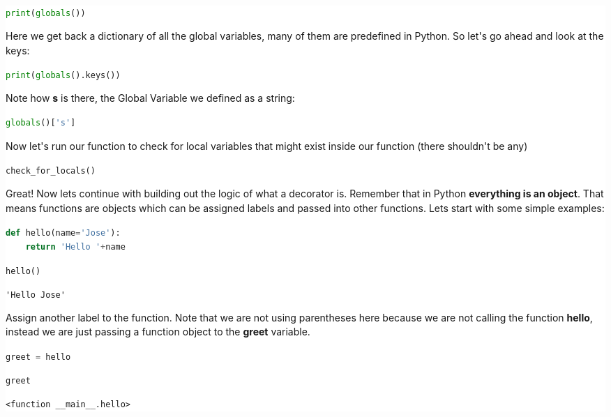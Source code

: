 
```python
print(globals())
```

Here we get back a dictionary of all the global variables, many of them are predefined in Python. So let's go ahead and look at the keys:


```python
print(globals().keys())
```

Note how **s** is there, the Global Variable we defined as a string:


```python
globals()['s']
```

Now let's run our function to check for local variables that might exist inside our function (there shouldn't be any)


```python
check_for_locals()
```

Great! Now lets continue with building out the logic of what a decorator is. Remember that in Python **everything is an object**. That means functions are objects which can be assigned labels and passed into other functions. Lets start with some simple examples:


```python
def hello(name='Jose'):
    return 'Hello '+name
```


```python
hello()
```




    'Hello Jose'



Assign another label to the function. Note that we are not using parentheses here because we are not calling the function **hello**, instead we are just passing a function object to the **greet** variable.


```python
greet = hello
```


```python
greet
```




    <function __main__.hello>
